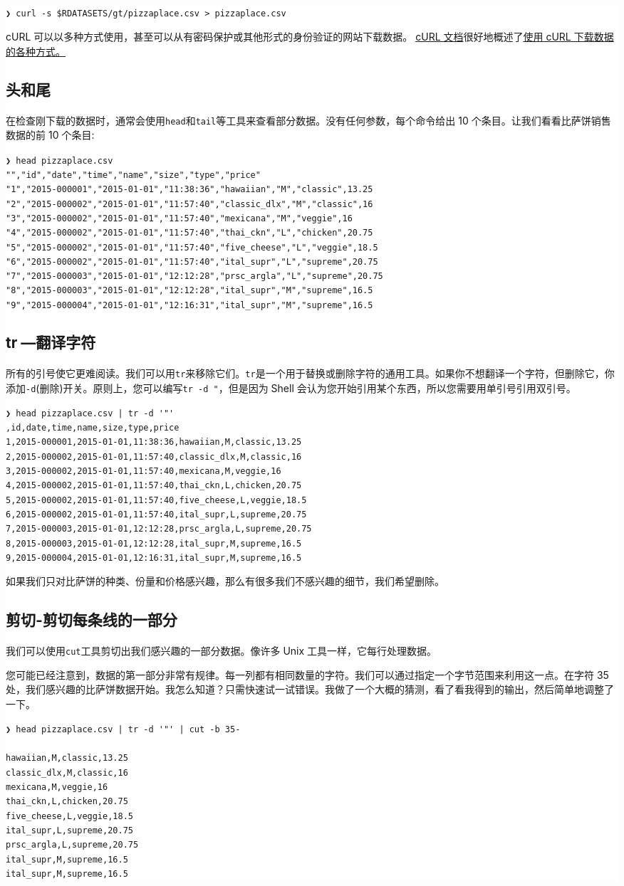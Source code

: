```
❯ curl -s $RDATASETS/gt/pizzaplace.csv > pizzaplace.csv
```

cURL 可以以多种方式使用，甚至可以从有密码保护或其他形式的身份验证的网站下载数据。 [cURL 文档](https://curl.se/docs/manual.html)很好地概述了[使用 cURL 下载数据的各种方式。](https://curl.se/docs/manual.html)

## 头和尾

在检查刚下载的数据时，通常会使用`head`和`tail`等工具来查看部分数据。没有任何参数，每个命令给出 10 个条目。让我们看看比萨饼销售数据的前 10 个条目:

```
❯ head pizzaplace.csv
"","id","date","time","name","size","type","price"
"1","2015-000001","2015-01-01","11:38:36","hawaiian","M","classic",13.25
"2","2015-000002","2015-01-01","11:57:40","classic_dlx","M","classic",16
"3","2015-000002","2015-01-01","11:57:40","mexicana","M","veggie",16
"4","2015-000002","2015-01-01","11:57:40","thai_ckn","L","chicken",20.75
"5","2015-000002","2015-01-01","11:57:40","five_cheese","L","veggie",18.5
"6","2015-000002","2015-01-01","11:57:40","ital_supr","L","supreme",20.75
"7","2015-000003","2015-01-01","12:12:28","prsc_argla","L","supreme",20.75
"8","2015-000003","2015-01-01","12:12:28","ital_supr","M","supreme",16.5
"9","2015-000004","2015-01-01","12:16:31","ital_supr","M","supreme",16.5
```

## tr —翻译字符

所有的引号使它更难阅读。我们可以用`tr`来移除它们。`tr`是一个用于替换或删除字符的通用工具。如果你不想翻译一个字符，但删除它，你添加`-d`(删除)开关。原则上，您可以编写`tr -d "`，但是因为 Shell 会认为您开始引用某个东西，所以您需要用单引号引用双引号。

```
❯ head pizzaplace.csv | tr -d '"'
,id,date,time,name,size,type,price
1,2015-000001,2015-01-01,11:38:36,hawaiian,M,classic,13.25
2,2015-000002,2015-01-01,11:57:40,classic_dlx,M,classic,16
3,2015-000002,2015-01-01,11:57:40,mexicana,M,veggie,16
4,2015-000002,2015-01-01,11:57:40,thai_ckn,L,chicken,20.75
5,2015-000002,2015-01-01,11:57:40,five_cheese,L,veggie,18.5
6,2015-000002,2015-01-01,11:57:40,ital_supr,L,supreme,20.75
7,2015-000003,2015-01-01,12:12:28,prsc_argla,L,supreme,20.75
8,2015-000003,2015-01-01,12:12:28,ital_supr,M,supreme,16.5
9,2015-000004,2015-01-01,12:16:31,ital_supr,M,supreme,16.5
```

如果我们只对比萨饼的种类、份量和价格感兴趣，那么有很多我们不感兴趣的细节，我们希望删除。

## 剪切-剪切每条线的一部分

我们可以使用`cut`工具剪切出我们感兴趣的一部分数据。像许多 Unix 工具一样，它每行处理数据。

您可能已经注意到，数据的第一部分非常有规律。每一列都有相同数量的字符。我们可以通过指定一个字节范围来利用这一点。在字符 35 处，我们感兴趣的比萨饼数据开始。我怎么知道？只需快速试一试错误。我做了一个大概的猜测，看了看我得到的输出，然后简单地调整了一下。

```
❯ head pizzaplace.csv | tr -d '"' | cut -b 35-

hawaiian,M,classic,13.25
classic_dlx,M,classic,16
mexicana,M,veggie,16
thai_ckn,L,chicken,20.75
five_cheese,L,veggie,18.5
ital_supr,L,supreme,20.75
prsc_argla,L,supreme,20.75
ital_supr,M,supreme,16.5
ital_supr,M,supreme,16.5
```
